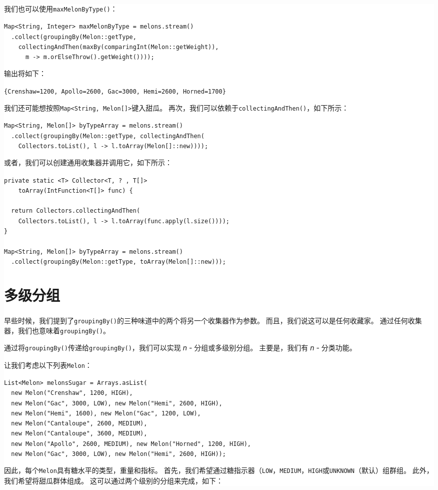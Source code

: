 我们也可以使用`maxMelonByType()`：

```
Map<String, Integer> maxMelonByType = melons.stream()
  .collect(groupingBy(Melon::getType, 
    collectingAndThen(maxBy(comparingInt(Melon::getWeight)),
      m -> m.orElseThrow().getWeight())));
```

输出将如下：

```
{Crenshaw=1200, Apollo=2600, Gac=3000, Hemi=2600, Horned=1700}
```

我们还可能想按照`Map<String, Melon[]>`键入甜瓜。 再次，我们可以依赖于`collectingAndThen()`，如下所示：

```
Map<String, Melon[]> byTypeArray = melons.stream()
  .collect(groupingBy(Melon::getType, collectingAndThen(
    Collectors.toList(), l -> l.toArray(Melon[]::new))));
```

或者，我们可以创建通用收集器并调用它，如下所示：

```
private static <T> Collector<T, ? , T[]> 
    toArray(IntFunction<T[]> func) {

  return Collectors.collectingAndThen(
    Collectors.toList(), l -> l.toArray(func.apply(l.size())));
}

Map<String, Melon[]> byTypeArray = melons.stream()
  .collect(groupingBy(Melon::getType, toArray(Melon[]::new)));
```

# 多级分组

早些时候，我们提到了`groupingBy()`的三种味道中的两个将另一个收集器作为参数。 而且，我们说这可以是任何收藏家。 通过任何收集器，我们也意味着`groupingBy()`。

通过将`groupingBy()`传递给`groupingBy()`，我们可以实现 *n* - 分组或多级别分组。 主要是，我们有 *n* - 分类功能。

让我们考虑以下列表`Melon`：

```
List<Melon> melonsSugar = Arrays.asList(
  new Melon("Crenshaw", 1200, HIGH),
  new Melon("Gac", 3000, LOW), new Melon("Hemi", 2600, HIGH),
  new Melon("Hemi", 1600), new Melon("Gac", 1200, LOW),
  new Melon("Cantaloupe", 2600, MEDIUM),
  new Melon("Cantaloupe", 3600, MEDIUM),
  new Melon("Apollo", 2600, MEDIUM), new Melon("Horned", 1200, HIGH),
  new Melon("Gac", 3000, LOW), new Melon("Hemi", 2600, HIGH));
```

因此，每个`Melon`具有糖水平的类型，重量和指标。 首先，我们希望通过糖指示器（`LOW`，`MEDIUM`，`HIGH`或`UNKNOWN`（默认）组群组。 此外，我们希望将甜瓜群体组成。 这可以通过两个级别的分组来完成，如下：

